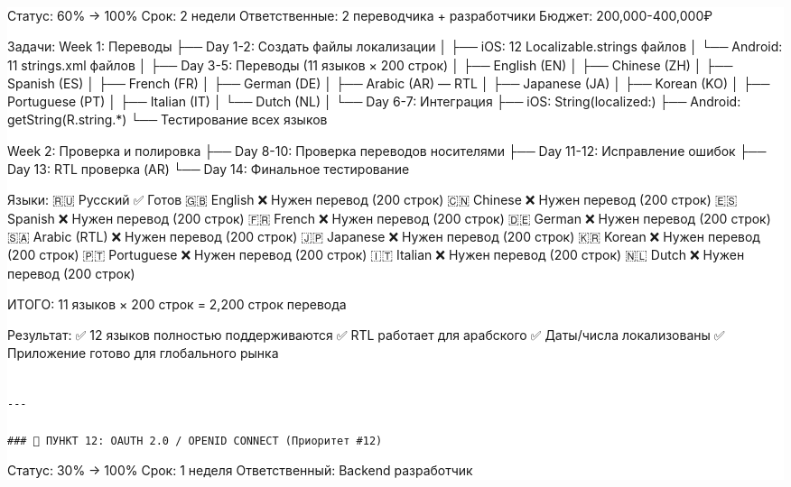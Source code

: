 ```
```
Статус: 60% → 100%
Срок: 2 недели
Ответственные: 2 переводчика + разработчики
Бюджет: 200,000-400,000₽

Задачи:
Week 1: Переводы
├── Day 1-2: Создать файлы локализации
│   ├── iOS: 12 Localizable.strings файлов
│   └── Android: 11 strings.xml файлов
│
├── Day 3-5: Переводы (11 языков × 200 строк)
│   ├── English (EN)
│   ├── Chinese (ZH)
│   ├── Spanish (ES)
│   ├── French (FR)
│   ├── German (DE)
│   ├── Arabic (AR) — RTL
│   ├── Japanese (JA)
│   ├── Korean (KO)
│   ├── Portuguese (PT)
│   ├── Italian (IT)
│   └── Dutch (NL)
│
└── Day 6-7: Интеграция
    ├── iOS: String(localized:)
    ├── Android: getString(R.string.*)
    └── Тестирование всех языков

Week 2: Проверка и полировка
├── Day 8-10: Проверка переводов носителями
├── Day 11-12: Исправление ошибок
├── Day 13: RTL проверка (AR)
└── Day 14: Финальное тестирование

Языки:
🇷🇺 Русский      ✅ Готов
🇬🇧 English      ❌ Нужен перевод (200 строк)
🇨🇳 Chinese      ❌ Нужен перевод (200 строк)
🇪🇸 Spanish      ❌ Нужен перевод (200 строк)
🇫🇷 French       ❌ Нужен перевод (200 строк)
🇩🇪 German       ❌ Нужен перевод (200 строк)
🇸🇦 Arabic (RTL) ❌ Нужен перевод (200 строк)
🇯🇵 Japanese     ❌ Нужен перевод (200 строк)
🇰🇷 Korean       ❌ Нужен перевод (200 строк)
🇵🇹 Portuguese   ❌ Нужен перевод (200 строк)
🇮🇹 Italian      ❌ Нужен перевод (200 строк)
🇳🇱 Dutch        ❌ Нужен перевод (200 строк)

ИТОГО: 11 языков × 200 строк = 2,200 строк перевода

Результат:
✅ 12 языков полностью поддерживаются
✅ RTL работает для арабского
✅ Даты/числа локализованы
✅ Приложение готово для глобального рынка
```

---

### 🔐 ПУНКТ 12: OAUTH 2.0 / OPENID CONNECT (Приоритет #12)
```
Статус: 30% → 100%
Срок: 1 неделя
Ответственный: Backend разработчик